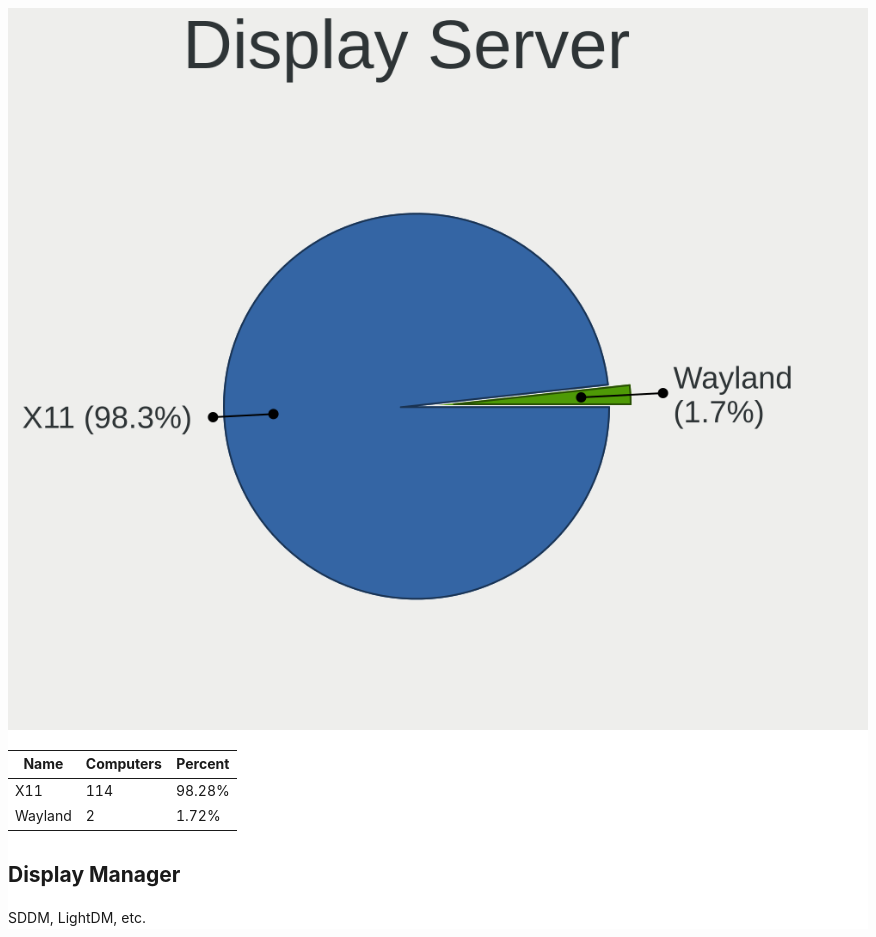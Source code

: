 ![Display Server](./images/pie_chart/os_display_server.svg)


| Name    | Computers | Percent |
|---------|-----------|---------|
| X11     | 114       | 98.28%  |
| Wayland | 2         | 1.72%   |

Display Manager
---------------

SDDM, LightDM, etc.
